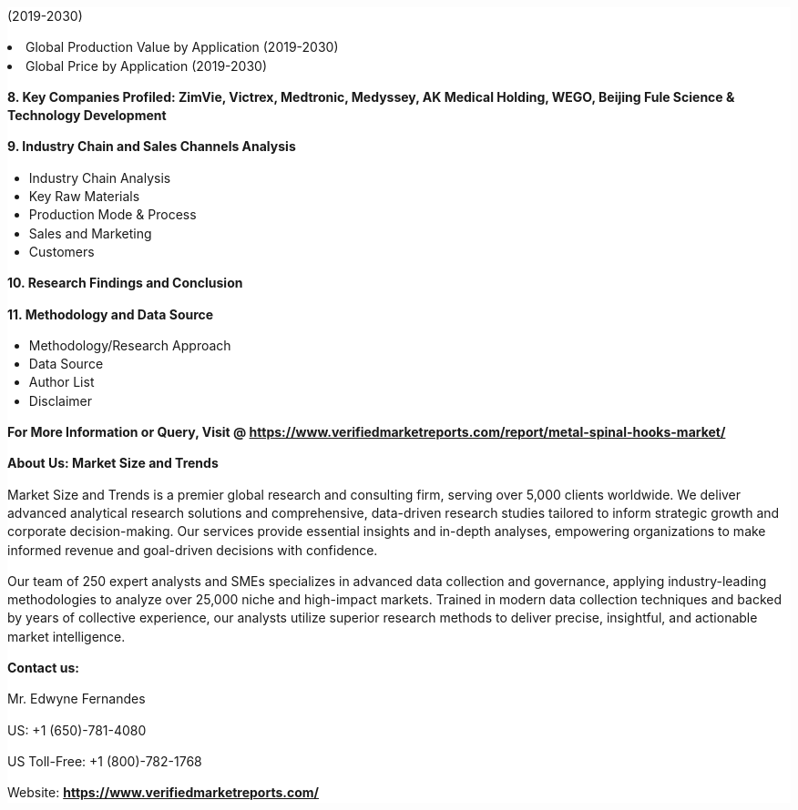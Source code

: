 (2019-2030)</li><li>Global Production Value by Application (2019-2030)</li><li>Global Price by Application (2019-2030)</li></ul><p><strong>8. Key Companies Profiled: ZimVie, Victrex, Medtronic, Medyssey, AK Medical Holding, WEGO, Beijing Fule Science & Technology Development</strong></p><p><strong>9. Industry Chain and Sales Channels Analysis</strong></p><ul><li>Industry Chain Analysis</li><li>Key Raw Materials</li><li>Production Mode &amp; Process</li><li>Sales and Marketing</li><li>Customers</li></ul><p><strong>10. Research Findings and Conclusion</strong></p><p><strong>11. Methodology and Data Source</strong></p><ul><li>Methodology/Research Approach</li><li>Data Source</li><li>Author List</li><li>Disclaimer</li></ul></p><p><strong>For More Information or Query, Visit @ <a href="https://www.verifiedmarketreports.com/report/metal-spinal-hooks-market/">https://www.verifiedmarketreports.com/report/metal-spinal-hooks-market/</a></strong></p><p><strong>About Us: Market Size and Trends</strong></p><p>Market Size and Trends is a premier global research and consulting firm, serving over 5,000 clients worldwide. We deliver advanced analytical research solutions and comprehensive, data-driven research studies tailored to inform strategic growth and corporate decision-making. Our services provide essential insights and in-depth analyses, empowering organizations to make informed revenue and goal-driven decisions with confidence.</p><p>Our team of 250 expert analysts and SMEs specializes in advanced data collection and governance, applying industry-leading methodologies to analyze over 25,000 niche and high-impact markets. Trained in modern data collection techniques and backed by years of collective experience, our analysts utilize superior research methods to deliver precise, insightful, and actionable market intelligence.</p><p><strong>Contact us:</strong></p><p>Mr. Edwyne Fernandes</p><p>US: +1 (650)-781-4080</p><p>US Toll-Free: +1 (800)-782-1768</p><p>Website: <strong><a href="https://www.verifiedmarketreports.com/">https://www.verifiedmarketreports.com/</a></strong></p>
